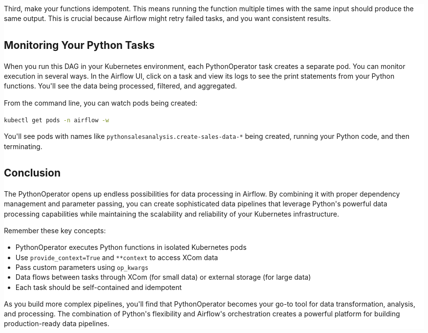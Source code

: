Third, make your functions idempotent. This means running the function multiple times with the same input should produce the same output. This is crucial because Airflow might retry failed tasks, and you want consistent results.

## Monitoring Your Python Tasks

When you run this DAG in your Kubernetes environment, each PythonOperator task creates a separate pod. You can monitor execution in several ways. In the Airflow UI, click on a task and view its logs to see the print statements from your Python functions. You'll see the data being processed, filtered, and aggregated.

From the command line, you can watch pods being created:
```bash
kubectl get pods -n airflow -w
```

You'll see pods with names like `pythonsalesanalysis.create-sales-data-*` being created, running your Python code, and then terminating.

## Conclusion

The PythonOperator opens up endless possibilities for data processing in Airflow. By combining it with proper dependency management and parameter passing, you can create sophisticated data pipelines that leverage Python's powerful data processing capabilities while maintaining the scalability and reliability of your Kubernetes infrastructure.

Remember these key concepts:
- PythonOperator executes Python functions in isolated Kubernetes pods
- Use `provide_context=True` and `**context` to access XCom data
- Pass custom parameters using `op_kwargs`
- Data flows between tasks through XCom (for small data) or external storage (for large data)
- Each task should be self-contained and idempotent

As you build more complex pipelines, you'll find that PythonOperator becomes your go-to tool for data transformation, analysis, and processing. The combination of Python's flexibility and Airflow's orchestration creates a powerful platform for building production-ready data pipelines.